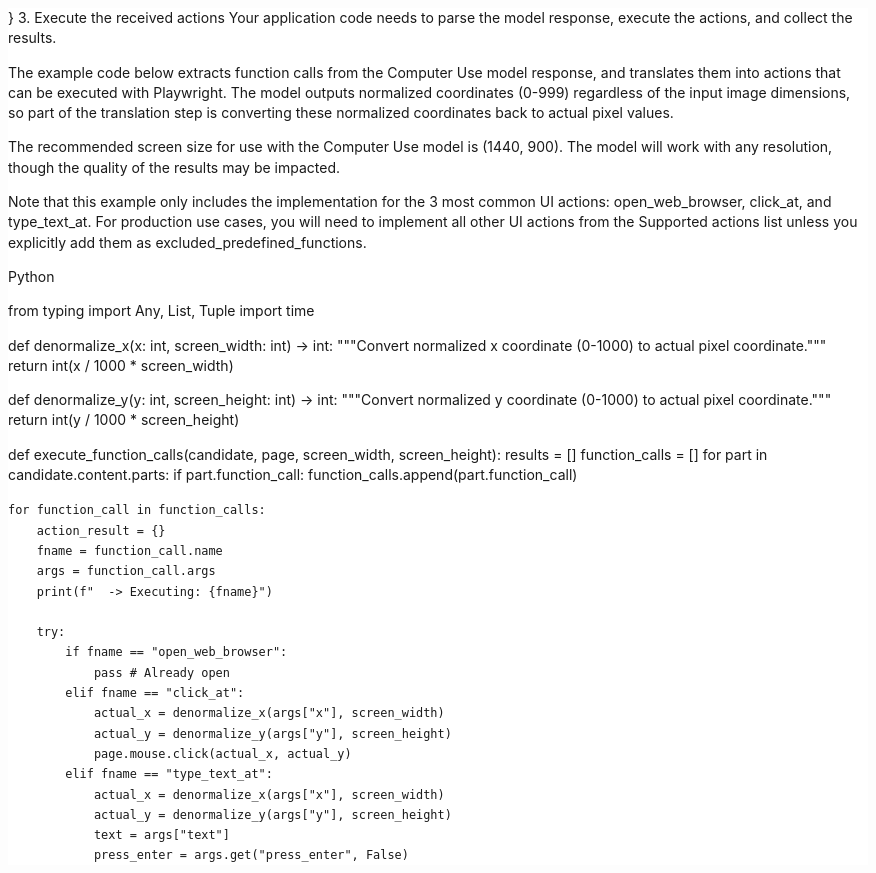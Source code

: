 }
3. Execute the received actions
Your application code needs to parse the model response, execute the actions, and collect the results.

The example code below extracts function calls from the Computer Use model response, and translates them into actions that can be executed with Playwright. The model outputs normalized coordinates (0-999) regardless of the input image dimensions, so part of the translation step is converting these normalized coordinates back to actual pixel values.

The recommended screen size for use with the Computer Use model is (1440, 900). The model will work with any resolution, though the quality of the results may be impacted.

Note that this example only includes the implementation for the 3 most common UI actions: open_web_browser, click_at, and type_text_at. For production use cases, you will need to implement all other UI actions from the Supported actions list unless you explicitly add them as excluded_predefined_functions.

Python

from typing import Any, List, Tuple
import time

def denormalize_x(x: int, screen_width: int) -> int:
    """Convert normalized x coordinate (0-1000) to actual pixel coordinate."""
    return int(x / 1000 * screen_width)

def denormalize_y(y: int, screen_height: int) -> int:
    """Convert normalized y coordinate (0-1000) to actual pixel coordinate."""
    return int(y / 1000 * screen_height)

def execute_function_calls(candidate, page, screen_width, screen_height):
    results = []
    function_calls = []
    for part in candidate.content.parts:
        if part.function_call:
            function_calls.append(part.function_call)

    for function_call in function_calls:
        action_result = {}
        fname = function_call.name
        args = function_call.args
        print(f"  -> Executing: {fname}")

        try:
            if fname == "open_web_browser":
                pass # Already open
            elif fname == "click_at":
                actual_x = denormalize_x(args["x"], screen_width)
                actual_y = denormalize_y(args["y"], screen_height)
                page.mouse.click(actual_x, actual_y)
            elif fname == "type_text_at":
                actual_x = denormalize_x(args["x"], screen_width)
                actual_y = denormalize_y(args["y"], screen_height)
                text = args["text"]
                press_enter = args.get("press_enter", False)
